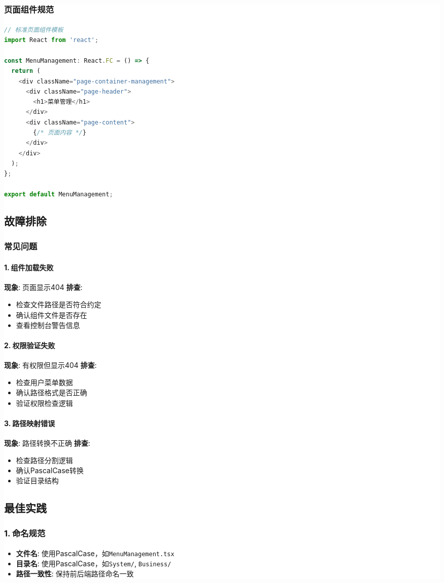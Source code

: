 ### 页面组件规范
```typescript
// 标准页面组件模板
import React from 'react';

const MenuManagement: React.FC = () => {
  return (
    <div className="page-container-management">
      <div className="page-header">
        <h1>菜单管理</h1>
      </div>
      <div className="page-content">
        {/* 页面内容 */}
      </div>
    </div>
  );
};

export default MenuManagement;
```

## 故障排除

### 常见问题

#### 1. 组件加载失败
**现象**: 页面显示404
**排查**: 
- 检查文件路径是否符合约定
- 确认组件文件是否存在
- 查看控制台警告信息

#### 2. 权限验证失败
**现象**: 有权限但显示404
**排查**:
- 检查用户菜单数据
- 确认路径格式是否正确
- 验证权限检查逻辑

#### 3. 路径映射错误
**现象**: 路径转换不正确
**排查**:
- 检查路径分割逻辑
- 确认PascalCase转换
- 验证目录结构

## 最佳实践

### 1. 命名规范
- **文件名**: 使用PascalCase，如`MenuManagement.tsx`
- **目录名**: 使用PascalCase，如`System/`, `Business/`
- **路径一致性**: 保持前后端路径命名一致
